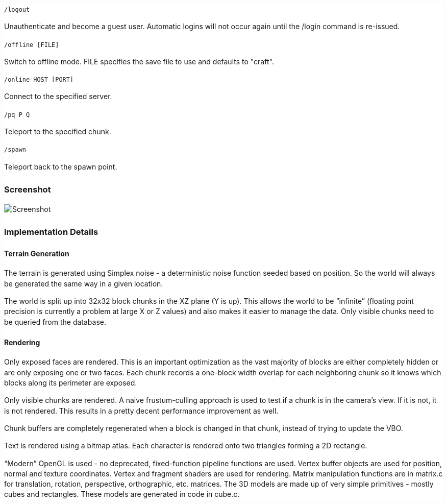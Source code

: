     /logout

Unauthenticate and become a guest user.
Automatic logins will not occur again until the /login command is re-issued.

    /offline [FILE]

Switch to offline mode.
FILE specifies the save file to use and defaults to "craft".

    /online HOST [PORT]

Connect to the specified server.

    /pq P Q

Teleport to the specified chunk.

    /spawn

Teleport back to the spawn point.

### Screenshot

![Screenshot](http://i.imgur.com/foYz3aN.png)

### Implementation Details

#### Terrain Generation

The terrain is generated using Simplex noise - a deterministic noise function seeded based on position. So the world will always be generated the same way in a given location.

The world is split up into 32x32 block chunks in the XZ plane (Y is up). This allows the world to be “infinite” (floating point precision is currently a problem at large X or Z values) and also makes it easier to manage the data. Only visible chunks need to be queried from the database.

#### Rendering

Only exposed faces are rendered. This is an important optimization as the vast majority of blocks are either completely hidden or are only exposing one or two faces. Each chunk records a one-block width overlap for each neighboring chunk so it knows which blocks along its perimeter are exposed.

Only visible chunks are rendered. A naive frustum-culling approach is used to test if a chunk is in the camera’s view. If it is not, it is not rendered. This results in a pretty decent performance improvement as well.

Chunk buffers are completely regenerated when a block is changed in that chunk, instead of trying to update the VBO.

Text is rendered using a bitmap atlas. Each character is rendered onto two triangles forming a 2D rectangle.

“Modern” OpenGL is used - no deprecated, fixed-function pipeline functions are used. Vertex buffer objects are used for position, normal and texture coordinates. Vertex and fragment shaders are used for rendering. Matrix manipulation functions are in matrix.c for translation, rotation, perspective, orthographic, etc. matrices. The 3D models are made up of very simple primitives - mostly cubes and rectangles. These models are generated in code in cube.c.
